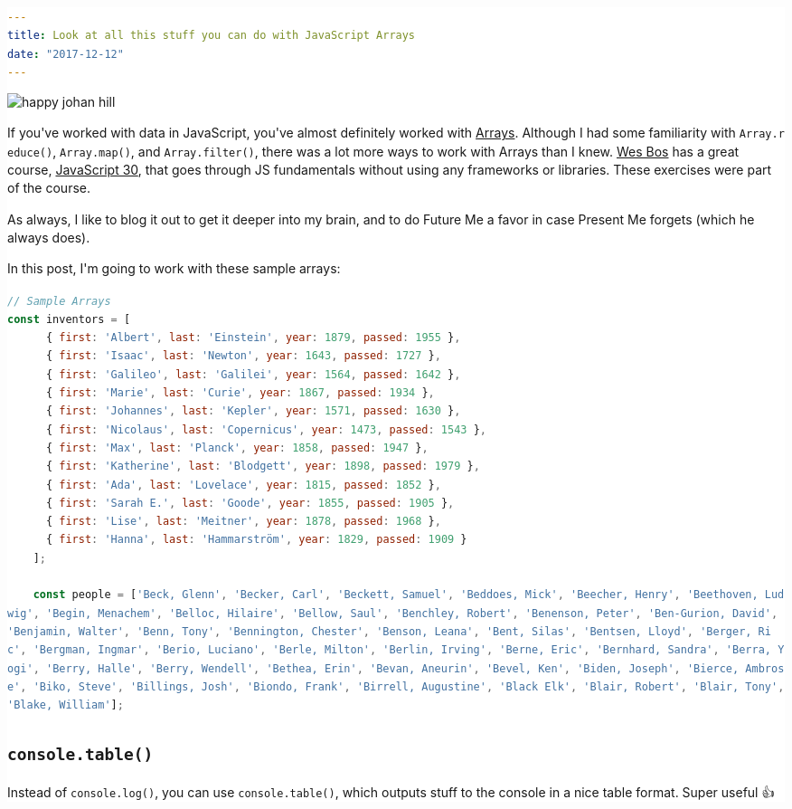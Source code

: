 ```yaml
---
title: Look at all this stuff you can do with JavaScript Arrays
date: "2017-12-12"
---
```


<div class="blog-header-image">
  <img src="https://media.giphy.com/media/5GoVLqeAOo6PK/giphy.gif" alt="happy johan hill" />
</div>



If you've worked with data in JavaScript, you've almost definitely worked with [Arrays](https://developer.mozilla.org/en-US/docs/Web/JavaScript/Reference/Global_Objects/Array). Although I had some familiarity with `Array.reduce()`, `Array.map()`, and `Array.filter()`, there was a lot more ways to work with Arrays than I knew. [Wes Bos](https://twitter.com/wesbos/) has a great course, [JavaScript 30](https://javascript30/), that goes through JS fundamentals without using any frameworks or libraries. These exercises were part of the course.

As always, I like to blog it out to get it deeper into my brain, and to do Future Me a favor in case Present Me forgets (which he always does).

In this post, I'm going to work with these sample arrays:

```js
// Sample Arrays
const inventors = [
      { first: 'Albert', last: 'Einstein', year: 1879, passed: 1955 },
      { first: 'Isaac', last: 'Newton', year: 1643, passed: 1727 },
      { first: 'Galileo', last: 'Galilei', year: 1564, passed: 1642 },
      { first: 'Marie', last: 'Curie', year: 1867, passed: 1934 },
      { first: 'Johannes', last: 'Kepler', year: 1571, passed: 1630 },
      { first: 'Nicolaus', last: 'Copernicus', year: 1473, passed: 1543 },
      { first: 'Max', last: 'Planck', year: 1858, passed: 1947 },
      { first: 'Katherine', last: 'Blodgett', year: 1898, passed: 1979 },
      { first: 'Ada', last: 'Lovelace', year: 1815, passed: 1852 },
      { first: 'Sarah E.', last: 'Goode', year: 1855, passed: 1905 },
      { first: 'Lise', last: 'Meitner', year: 1878, passed: 1968 },
      { first: 'Hanna', last: 'Hammarström', year: 1829, passed: 1909 }
    ];

    const people = ['Beck, Glenn', 'Becker, Carl', 'Beckett, Samuel', 'Beddoes, Mick', 'Beecher, Henry', 'Beethoven, Ludwig', 'Begin, Menachem', 'Belloc, Hilaire', 'Bellow, Saul', 'Benchley, Robert', 'Benenson, Peter', 'Ben-Gurion, David', 'Benjamin, Walter', 'Benn, Tony', 'Bennington, Chester', 'Benson, Leana', 'Bent, Silas', 'Bentsen, Lloyd', 'Berger, Ric', 'Bergman, Ingmar', 'Berio, Luciano', 'Berle, Milton', 'Berlin, Irving', 'Berne, Eric', 'Bernhard, Sandra', 'Berra, Yogi', 'Berry, Halle', 'Berry, Wendell', 'Bethea, Erin', 'Bevan, Aneurin', 'Bevel, Ken', 'Biden, Joseph', 'Bierce, Ambrose', 'Biko, Steve', 'Billings, Josh', 'Biondo, Frank', 'Birrell, Augustine', 'Black Elk', 'Blair, Robert', 'Blair, Tony', 'Blake, William'];
```


## `console.table()`
Instead of `console.log()`, you can use `console.table()`, which outputs stuff to the console in a nice table format. Super useful 👍
